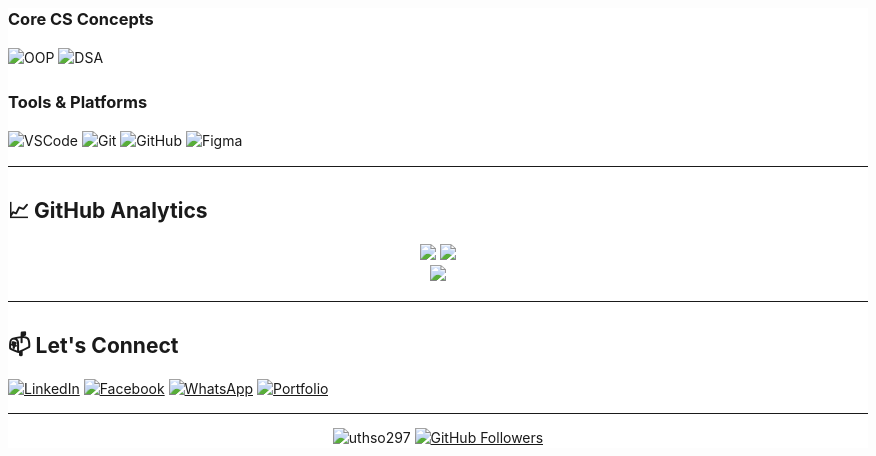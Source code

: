 ### **Core CS Concepts**
![OOP](https://img.shields.io/badge/OOP-007396?style=for-the-badge&logo=googlescholar&logoColor=white)
![DSA](https://img.shields.io/badge/DSA-008000?style=for-the-badge&logo=databricks&logoColor=white)

### **Tools & Platforms**
![VSCode](https://img.shields.io/badge/VSCode-0078D4?style=for-the-badge&logo=visual%20studio%20code&logoColor=white)
![Git](https://img.shields.io/badge/GIT-E44C30?style=for-the-badge&logo=git&logoColor=white)
![GitHub](https://img.shields.io/badge/GitHub-181717?style=for-the-badge&logo=github&logoColor=white)
![Figma](https://img.shields.io/badge/Figma-F24E1E?style=for-the-badge&logo=figma&logoColor=white)

---

## 📈 **GitHub Analytics**

<div align="center">
  <img width="48%" src="https://github-readme-stats.vercel.app/api?username=uthso297&show_icons=true&theme=radical&include_all_commits=true&count_private=true" />
  <img width="48%" src="https://streak-stats.demolab.com?user=uthso297&theme=radical" />
</div>

<div align="center">
  <img src="https://github-readme-activity-graph.vercel.app/graph?username=uthso297&theme=react-dark&bg_color=20232a&hide_border=true" width="100%"/>
</div>

---

## 📫 **Let's Connect**

[![LinkedIn](https://img.shields.io/badge/LinkedIn-0077B5?style=for-the-badge&logo=linkedin&logoColor=white)](https://linkedin.com/in/md-sihab-mahmud-uthso-147651317)
[![Facebook](https://img.shields.io/badge/Facebook-1877F2?style=for-the-badge&logo=facebook&logoColor=white)](https://www.facebook.com/profile.php?id=61554984268601)
[![WhatsApp](https://img.shields.io/badge/WhatsApp-25D366?style=for-the-badge&logo=whatsapp&logoColor=white)](https://wa.me/1861976409)
[![Portfolio](https://img.shields.io/badge/Portfolio-%23000000.svg?style=for-the-badge&logo=firefox&logoColor=#FF7139)](https://uthso297portfolio.netlify.app/)

---

<div align="center">
  <img src="https://komarev.com/ghpvc/?username=uthso297&label=Profile%20views&color=0e75b6&style=flat" alt="uthso297" /> 
  <a href="https://github.com/uthso297?tab=followers">
    <img src="https://img.shields.io/github/followers/uthso297?label=Followers&style=social" alt="GitHub Followers">
  </a>
</div>
